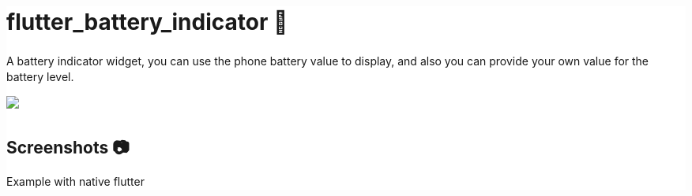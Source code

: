 # flutter_battery_indicator :battery:

A battery indicator widget, you can use the phone battery value to display, and also you can provide your own value for the battery level.

![](https://github.com/debuggerx01/battery_indicator/blob/master/example/battery_indicator.gif?raw=true)

## Screenshots :camera:

Example with native flutter

<p float="left">